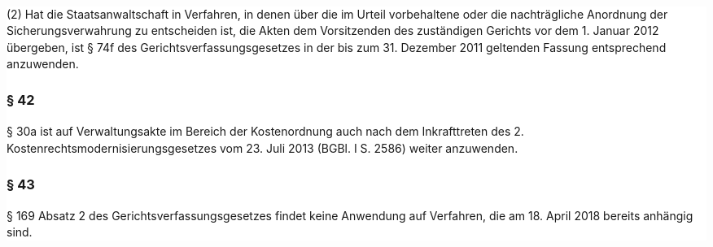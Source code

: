 (2) Hat die Staatsanwaltschaft in Verfahren, in denen über die im Urteil vorbehaltene oder die nachträgliche Anordnung der Sicherungsverwahrung zu entscheiden ist, die Akten dem Vorsitzenden des zuständigen Gerichts vor dem 1. Januar 2012 übergeben, ist § 74f des Gerichtsverfassungsgesetzes in der bis zum 31. Dezember 2011 geltenden Fassung entsprechend anzuwenden.


### § 42

§ 30a ist auf Verwaltungsakte im Bereich der Kostenordnung auch nach dem Inkrafttreten des 2. Kostenrechtsmodernisierungsgesetzes vom 23. Juli 2013 (BGBl. I S. 2586) weiter anzuwenden.


### § 43

§ 169 Absatz 2 des Gerichtsverfassungsgesetzes findet keine Anwendung auf Verfahren, die am 18. April 2018 bereits anhängig sind.

